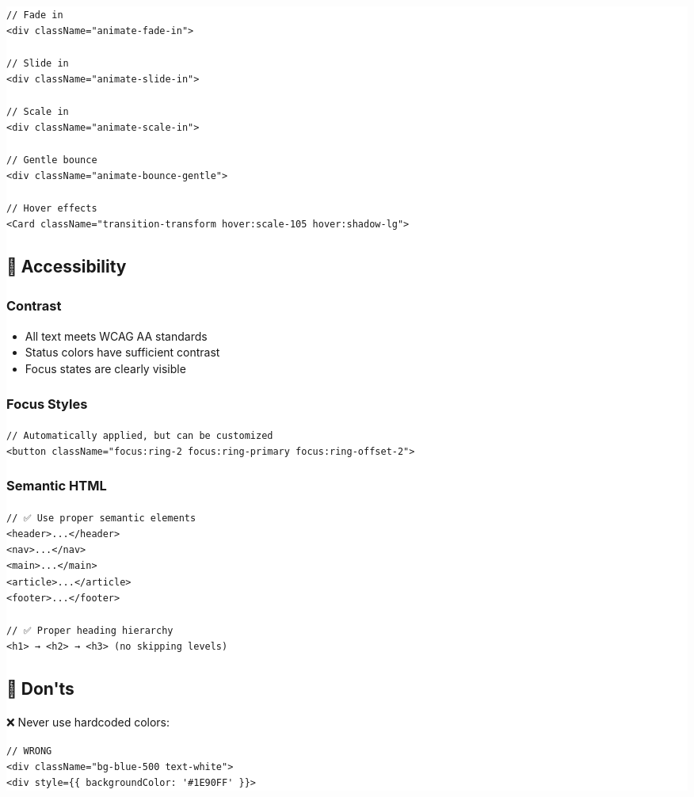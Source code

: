 ```tsx
// Fade in
<div className="animate-fade-in">

// Slide in
<div className="animate-slide-in">

// Scale in
<div className="animate-scale-in">

// Gentle bounce
<div className="animate-bounce-gentle">

// Hover effects
<Card className="transition-transform hover:scale-105 hover:shadow-lg">
```

## 🎯 Accessibility

### Contrast
- All text meets WCAG AA standards
- Status colors have sufficient contrast
- Focus states are clearly visible

### Focus Styles
```tsx
// Automatically applied, but can be customized
<button className="focus:ring-2 focus:ring-primary focus:ring-offset-2">
```

### Semantic HTML
```tsx
// ✅ Use proper semantic elements
<header>...</header>
<nav>...</nav>
<main>...</main>
<article>...</article>
<footer>...</footer>

// ✅ Proper heading hierarchy
<h1> → <h2> → <h3> (no skipping levels)
```

## 🚫 Don'ts

❌ Never use hardcoded colors:
```tsx
// WRONG
<div className="bg-blue-500 text-white">
<div style={{ backgroundColor: '#1E90FF' }}>
```
